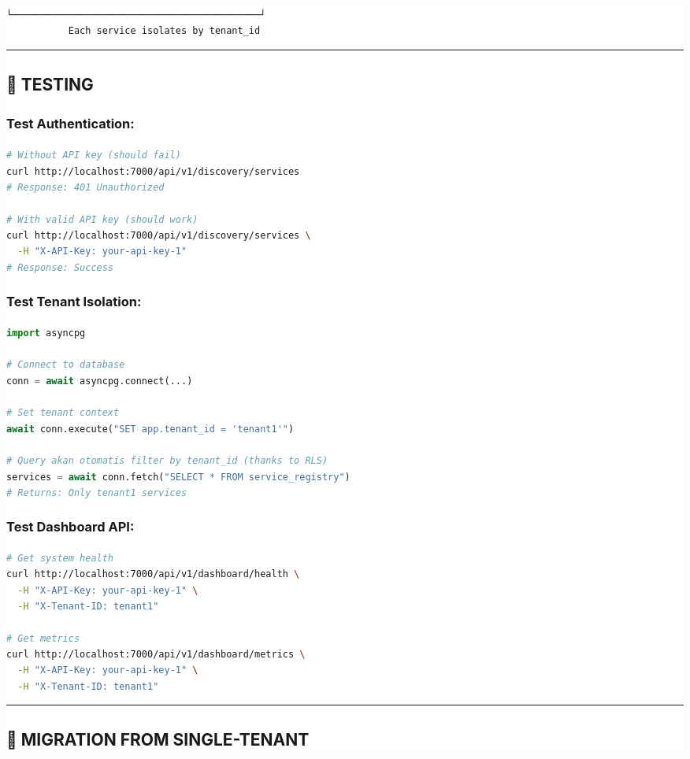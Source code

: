 ```
└────────────────────────────────────────────┘
           Each service isolates by tenant_id
```

---

## 🧪 TESTING

### Test Authentication:
```bash
# Without API key (should fail)
curl http://localhost:7000/api/v1/discovery/services
# Response: 401 Unauthorized

# With valid API key (should work)
curl http://localhost:7000/api/v1/discovery/services \
  -H "X-API-Key: your-api-key-1"
# Response: Success
```

### Test Tenant Isolation:
```python
import asyncpg

# Connect to database
conn = await asyncpg.connect(...)

# Set tenant context
await conn.execute("SET app.tenant_id = 'tenant1'")

# Query akan otomatis filter by tenant_id (thanks to RLS)
services = await conn.fetch("SELECT * FROM service_registry")
# Returns: Only tenant1 services
```

### Test Dashboard API:
```bash
# Get system health
curl http://localhost:7000/api/v1/dashboard/health \
  -H "X-API-Key: your-api-key-1" \
  -H "X-Tenant-ID: tenant1"

# Get metrics
curl http://localhost:7000/api/v1/dashboard/metrics \
  -H "X-API-Key: your-api-key-1" \
  -H "X-Tenant-ID: tenant1"
```

---

## 📝 MIGRATION FROM SINGLE-TENANT
